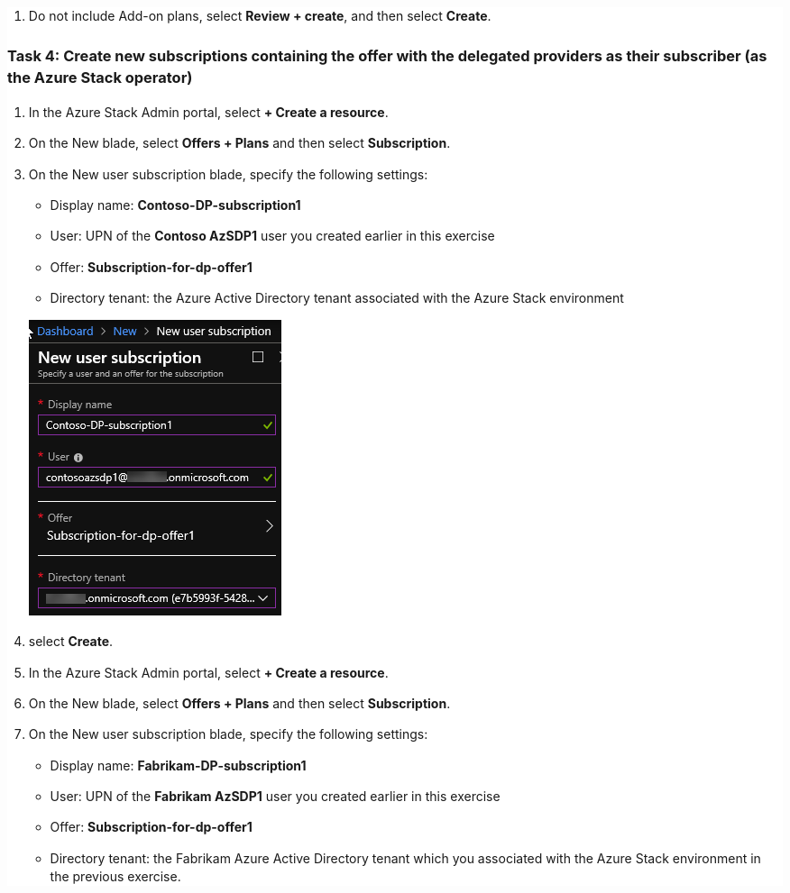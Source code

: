 1.  Do not include Add-on plans, select **Review + create**, and then select **Create**. 

### Task 4: Create new subscriptions containing the offer with the delegated providers as their subscriber (as the Azure Stack operator)

1.  In the Azure Stack Admin portal, select **+ Create a resource**. 

1.  On the New blade, select **Offers + Plans** and then select **Subscription**.

1.  On the New user subscription blade, specify the following settings:

    -  Display name: **Contoso-DP-subscription1**

    -  User: UPN of the **Contoso AzSDP1** user you created earlier in this exercise

    -  Offer: **Subscription-for-dp-offer1**

    -  Directory tenant: the Azure Active Directory tenant associated with the Azure Stack environment

    ![In the Azure Stack admin portal, the New user subscription blade for Contoso is displayed.](images.operations/Hands-onlabstep-by-step-AzureStackimages/media/image12.png)

1.  select **Create**. 

1.  In the Azure Stack Admin portal, select **+ Create a resource**. 

1.  On the New blade, select **Offers + Plans** and then select **Subscription**.

1.  On the New user subscription blade, specify the following settings:

    -  Display name: **Fabrikam-DP-subscription1**

    -  User: UPN of the **Fabrikam AzSDP1** user you created earlier in this exercise

    -  Offer: **Subscription-for-dp-offer1**

    -  Directory tenant: the Fabrikam Azure Active Directory tenant which you associated with the Azure Stack environment in the previous exercise.
